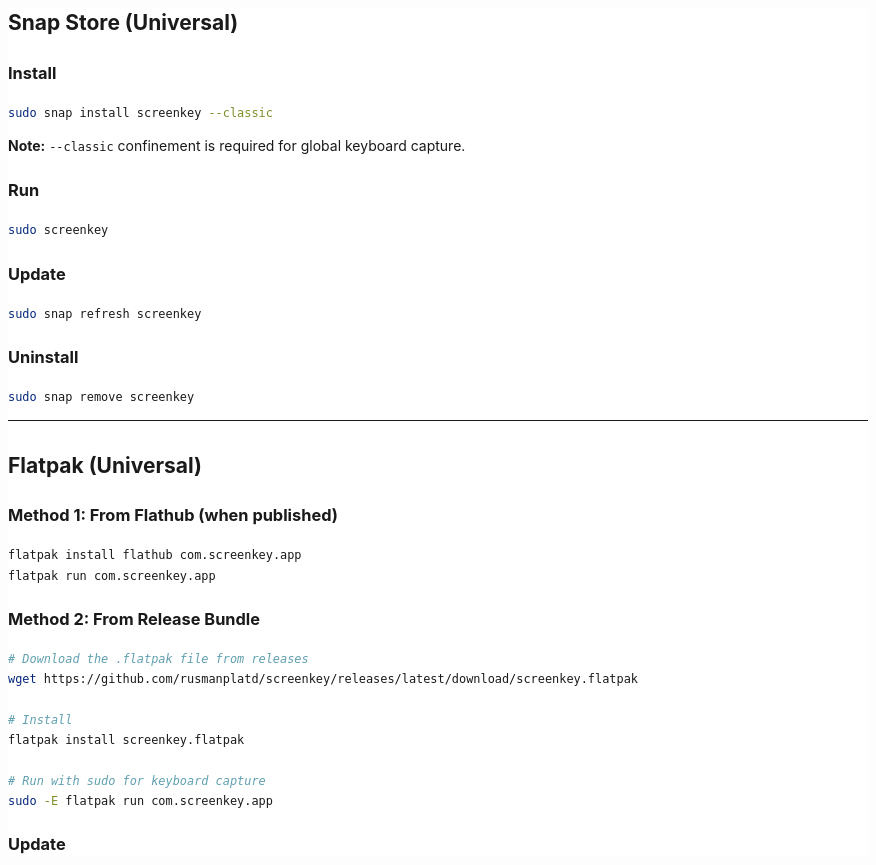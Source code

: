 
## Snap Store (Universal)

### Install

```bash
sudo snap install screenkey --classic
```

**Note:** `--classic` confinement is required for global keyboard capture.

### Run

```bash
sudo screenkey
```

### Update

```bash
sudo snap refresh screenkey
```

### Uninstall

```bash
sudo snap remove screenkey
```

---

## Flatpak (Universal)

### Method 1: From Flathub (when published)

```bash
flatpak install flathub com.screenkey.app
flatpak run com.screenkey.app
```

### Method 2: From Release Bundle

```bash
# Download the .flatpak file from releases
wget https://github.com/rusmanplatd/screenkey/releases/latest/download/screenkey.flatpak

# Install
flatpak install screenkey.flatpak

# Run with sudo for keyboard capture
sudo -E flatpak run com.screenkey.app
```

### Update
